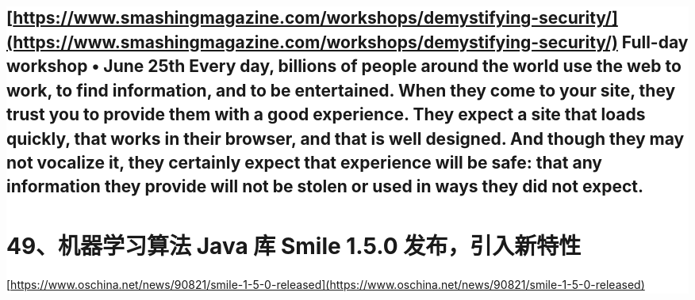[https://www.smashingmagazine.com/workshops/demystifying-security/](https://www.smashingmagazine.com/workshops/demystifying-security/)
Full-day workshop • June 25th
Every day, billions of people around the world use the web to work, to find information, and to be entertained. When they come to your site, they trust you to provide them with a good experience. They expect a site that loads quickly, that works in their browser, and that is well designed. And though they may not vocalize it, they certainly expect that experience will be safe: that any information they provide will not be stolen or used in ways they did not expect.
---------------
<h1 id="#title_48" >49、机器学习算法 Java 库 Smile 1.5.0 发布，引入新特性</h1>

[https://www.oschina.net/news/90821/smile-1-5-0-released](https://www.oschina.net/news/90821/smile-1-5-0-released)
